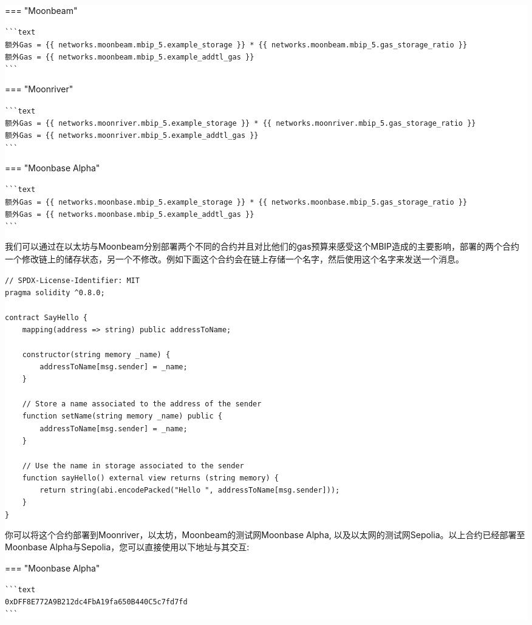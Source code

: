 === "Moonbeam"

    ```text
    额外Gas = {{ networks.moonbeam.mbip_5.example_storage }} * {{ networks.moonbeam.mbip_5.gas_storage_ratio }}
    额外Gas = {{ networks.moonbeam.mbip_5.example_addtl_gas }}
    ```

=== "Moonriver"

    ```text
    额外Gas = {{ networks.moonriver.mbip_5.example_storage }} * {{ networks.moonriver.mbip_5.gas_storage_ratio }}
    额外Gas = {{ networks.moonriver.mbip_5.example_addtl_gas }}
    ```

=== "Moonbase Alpha"

    ```text
    额外Gas = {{ networks.moonbase.mbip_5.example_storage }} * {{ networks.moonbase.mbip_5.gas_storage_ratio }}
    额外Gas = {{ networks.moonbase.mbip_5.example_addtl_gas }}
    ```

我们可以通过在以太坊与Moonbeam分别部署两个不同的合约并且对比他们的gas预算来感受这个MBIP造成的主要影响，部署的两个合约一个修改链上的储存状态，另一个不修改。例如下面这个合约会在链上存储一个名字，然后使用这个名字来发送一个消息。

```solidity
// SPDX-License-Identifier: MIT
pragma solidity ^0.8.0;

contract SayHello {
    mapping(address => string) public addressToName;

    constructor(string memory _name) {
        addressToName[msg.sender] = _name;
    }

    // Store a name associated to the address of the sender
    function setName(string memory _name) public {
        addressToName[msg.sender] = _name;
    } 
    
    // Use the name in storage associated to the sender
    function sayHello() external view returns (string memory) {
        return string(abi.encodePacked("Hello ", addressToName[msg.sender]));
    }
}
```

你可以将这个合约部署到Moonriver，以太坊，Moonbeam的测试网Moonbase Alpha, 以及以太网的测试网Sepolia。以上合约已经部署至Moonbase Alpha与Sepolia，您可以直接使用以下地址与其交互:

=== "Moonbase Alpha"

    ```text
    0xDFF8E772A9B212dc4FbA19fa650B440C5c7fd7fd
    ```
